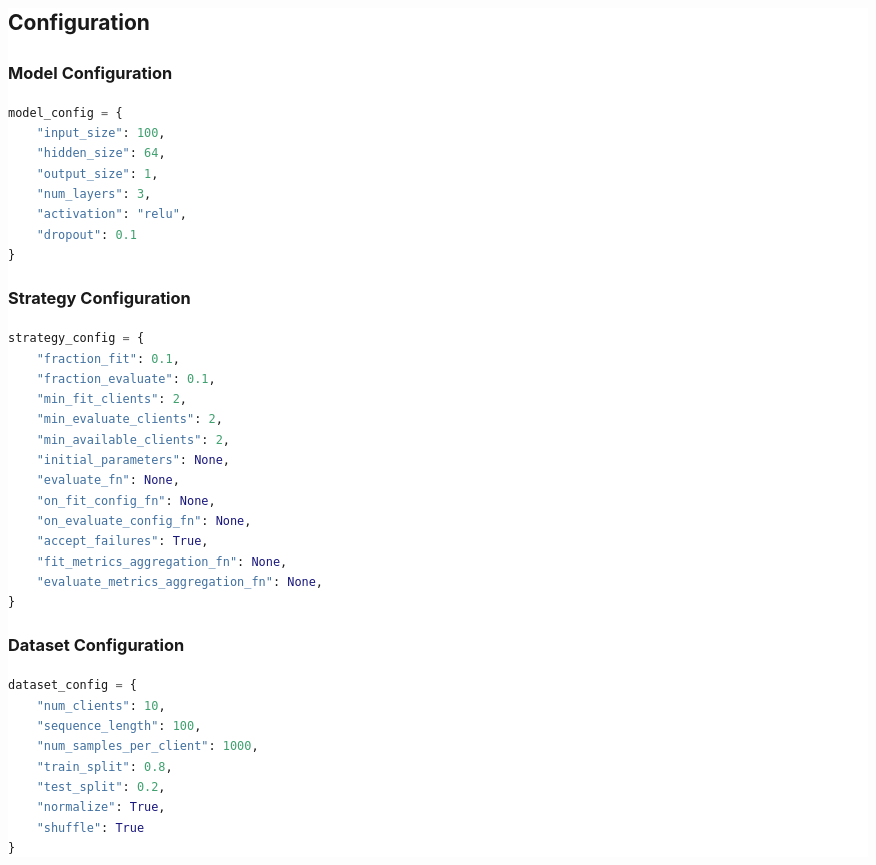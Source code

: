 ## Configuration

### Model Configuration
```python
model_config = {
    "input_size": 100,
    "hidden_size": 64,
    "output_size": 1,
    "num_layers": 3,
    "activation": "relu",
    "dropout": 0.1
}
```

### Strategy Configuration
```python
strategy_config = {
    "fraction_fit": 0.1,
    "fraction_evaluate": 0.1,
    "min_fit_clients": 2,
    "min_evaluate_clients": 2,
    "min_available_clients": 2,
    "initial_parameters": None,
    "evaluate_fn": None,
    "on_fit_config_fn": None,
    "on_evaluate_config_fn": None,
    "accept_failures": True,
    "fit_metrics_aggregation_fn": None,
    "evaluate_metrics_aggregation_fn": None,
}
```

### Dataset Configuration
```python
dataset_config = {
    "num_clients": 10,
    "sequence_length": 100,
    "num_samples_per_client": 1000,
    "train_split": 0.8,
    "test_split": 0.2,
    "normalize": True,
    "shuffle": True
}
```
